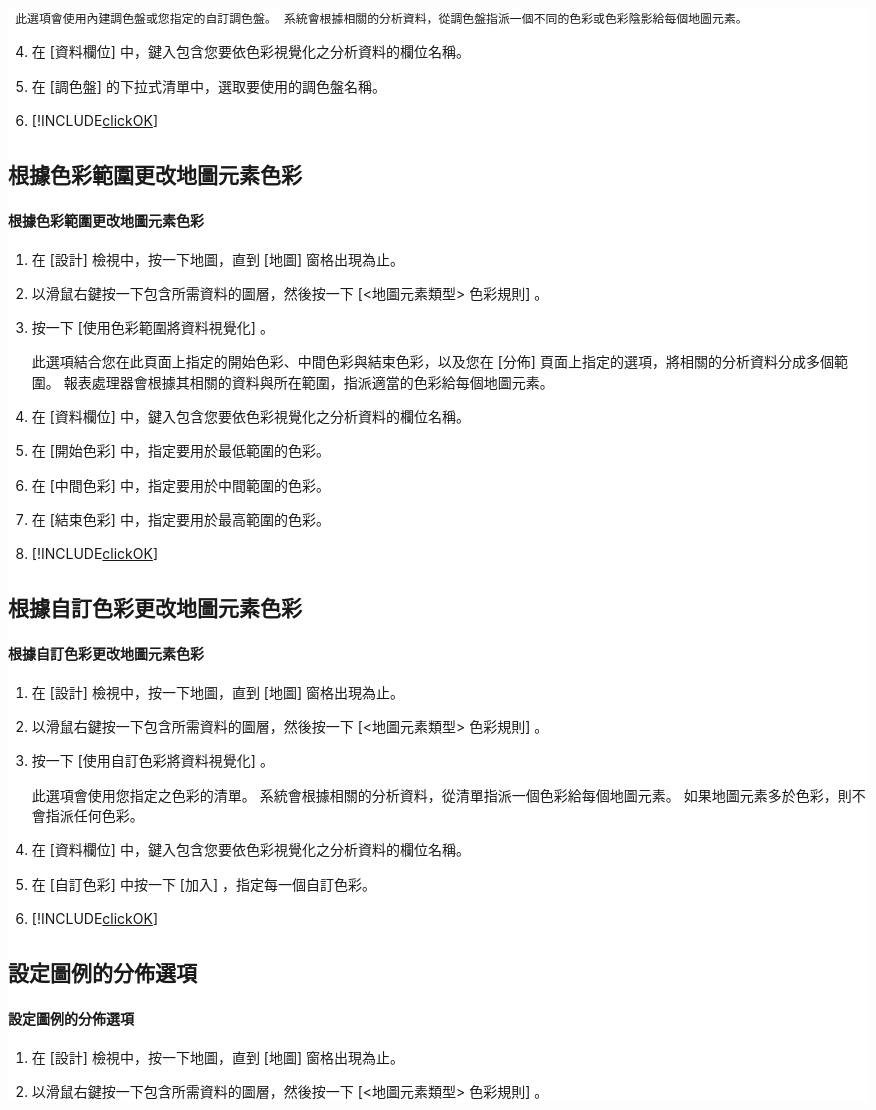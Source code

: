      此選項會使用內建調色盤或您指定的自訂調色盤。 系統會根據相關的分析資料，從調色盤指派一個不同的色彩或色彩陰影給每個地圖元素。  
  
4.  在 [資料欄位]  中，鍵入包含您要依色彩視覺化之分析資料的欄位名稱。  
  
5.  在 [調色盤]  的下拉式清單中，選取要使用的調色盤名稱。  
  
6.  [!INCLUDE[clickOK](../../includes/clickok-md.md)]  
  
##  <a name="ColorRanges"></a> 根據色彩範圍更改地圖元素色彩  
  
#### <a name="to-vary-map-element-colors-based-on-color-ranges"></a>根據色彩範圍更改地圖元素色彩  
  
1.  在 [設計] 檢視中，按一下地圖，直到 [地圖] 窗格出現為止。  
  
2.  以滑鼠右鍵按一下包含所需資料的圖層，然後按一下 [\<地圖元素類型>  色彩規則]  。  
  
3.  按一下 [使用色彩範圍將資料視覺化]  。  
  
     此選項結合您在此頁面上指定的開始色彩、中間色彩與結束色彩，以及您在 [分佈]  頁面上指定的選項，將相關的分析資料分成多個範圍。 報表處理器會根據其相關的資料與所在範圍，指派適當的色彩給每個地圖元素。  
  
4.  在 [資料欄位]  中，鍵入包含您要依色彩視覺化之分析資料的欄位名稱。  
  
5.  在 [開始色彩]  中，指定要用於最低範圍的色彩。  
  
6.  在 [中間色彩]  中，指定要用於中間範圍的色彩。  
  
7.  在 [結束色彩]  中，指定要用於最高範圍的色彩。  
  
8.  [!INCLUDE[clickOK](../../includes/clickok-md.md)]  
  
##  <a name="CustomColors"></a> 根據自訂色彩更改地圖元素色彩  
  
#### <a name="to-vary-map-element-colors-based-on-custom-colors"></a>根據自訂色彩更改地圖元素色彩  
  
1.  在 [設計] 檢視中，按一下地圖，直到 [地圖] 窗格出現為止。  
  
2.  以滑鼠右鍵按一下包含所需資料的圖層，然後按一下 [\<地圖元素類型>  色彩規則]  。  
  
3.  按一下 [使用自訂色彩將資料視覺化]  。  
  
     此選項會使用您指定之色彩的清單。 系統會根據相關的分析資料，從清單指派一個色彩給每個地圖元素。 如果地圖元素多於色彩，則不會指派任何色彩。  
  
4.  在 [資料欄位]  中，鍵入包含您要依色彩視覺化之分析資料的欄位名稱。  
  
5.  在 [自訂色彩]  中按一下 [加入]  ，指定每一個自訂色彩。  
  
6.  [!INCLUDE[clickOK](../../includes/clickok-md.md)]  
  
##  <a name="DistributionOptions"></a> 設定圖例的分佈選項  
  
#### <a name="to-set-distribution-options-for-a-legend"></a>設定圖例的分佈選項  
  
1.  在 [設計] 檢視中，按一下地圖，直到 [地圖] 窗格出現為止。  
  
2.  以滑鼠右鍵按一下包含所需資料的圖層，然後按一下 [\<地圖元素類型>  色彩規則]  。  
  